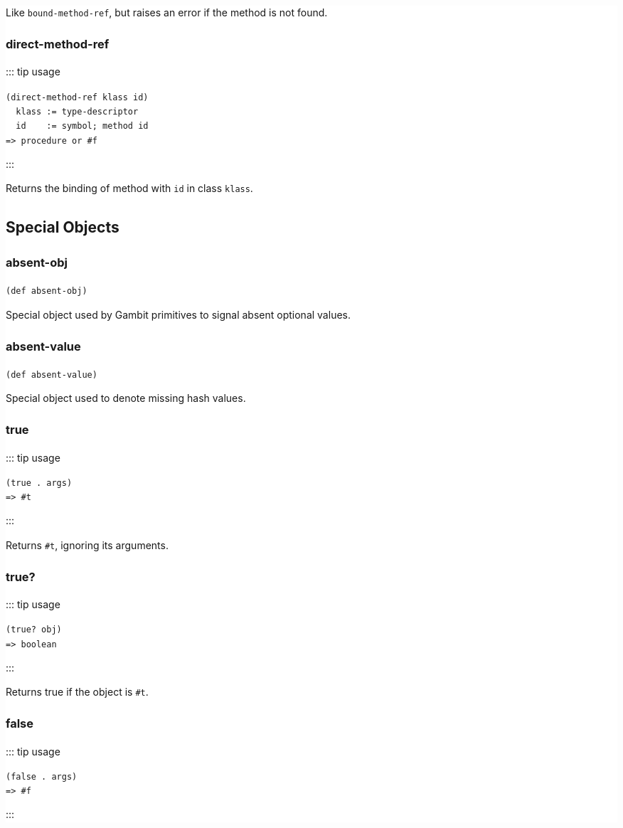 Like `bound-method-ref`, but raises an error if the method is not found.

### direct-method-ref
::: tip usage
```
(direct-method-ref klass id)
  klass := type-descriptor
  id    := symbol; method id
=> procedure or #f
```
:::

Returns the binding of method with `id` in class `klass`.



## Special Objects

### absent-obj
```
(def absent-obj)
```

Special object used by Gambit primitives to signal absent optional values.

### absent-value
```
(def absent-value)
```

Special object used to denote missing hash values.

### true
::: tip usage
```
(true . args)
=> #t
```
:::

Returns `#t`, ignoring its arguments.

### true?
::: tip usage
```
(true? obj)
=> boolean
```
:::

Returns true if the object is `#t`.

### false
::: tip usage
```
(false . args)
=> #f
```
:::
